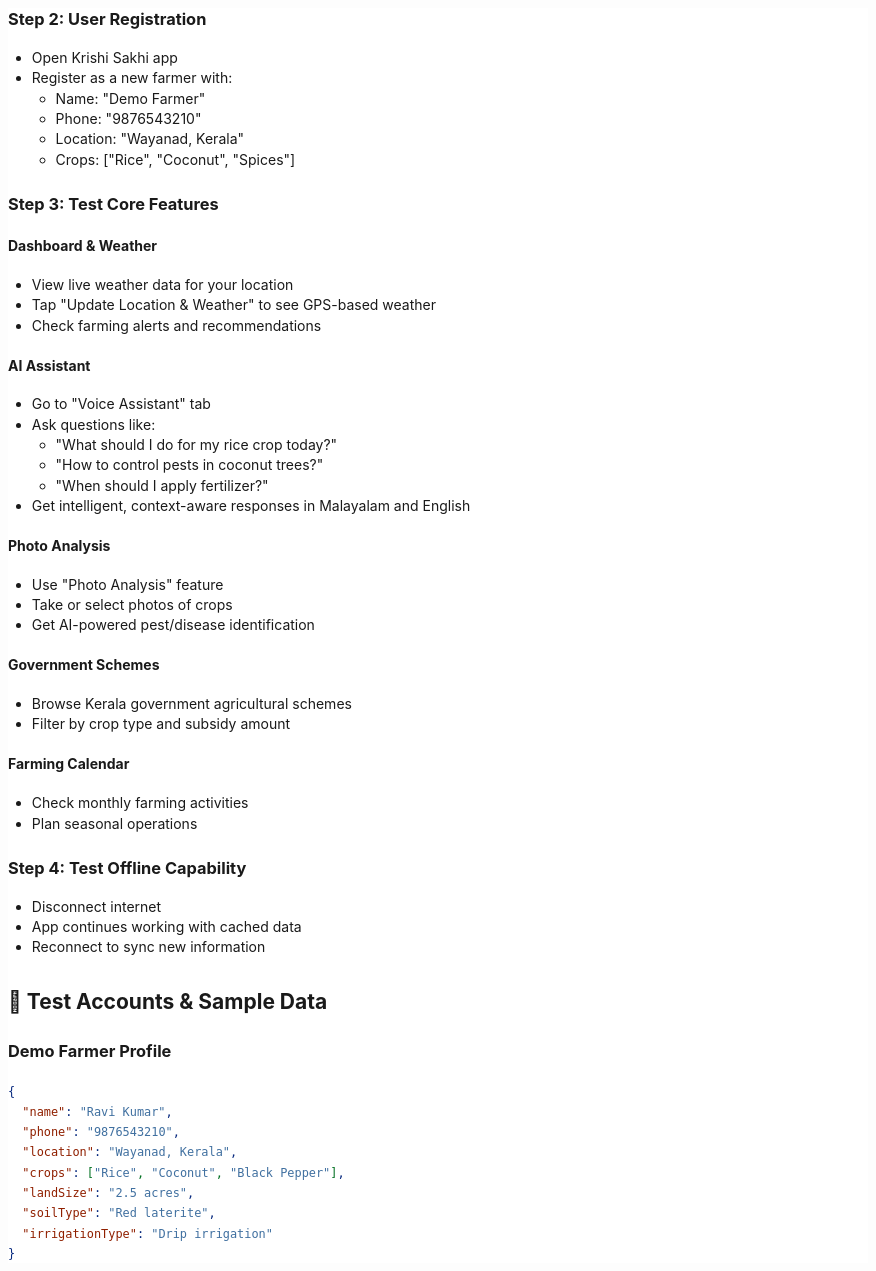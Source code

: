 ### **Step 2: User Registration**
- Open Krishi Sakhi app
- Register as a new farmer with:
  - Name: "Demo Farmer"
  - Phone: "9876543210"
  - Location: "Wayanad, Kerala"
  - Crops: ["Rice", "Coconut", "Spices"]

### **Step 3: Test Core Features**

#### **Dashboard & Weather**
- View live weather data for your location
- Tap "Update Location & Weather" to see GPS-based weather
- Check farming alerts and recommendations

#### **AI Assistant**
- Go to "Voice Assistant" tab
- Ask questions like:
  - "What should I do for my rice crop today?"
  - "How to control pests in coconut trees?"
  - "When should I apply fertilizer?"
- Get intelligent, context-aware responses in Malayalam and English

#### **Photo Analysis**
- Use "Photo Analysis" feature
- Take or select photos of crops
- Get AI-powered pest/disease identification

#### **Government Schemes**
- Browse Kerala government agricultural schemes
- Filter by crop type and subsidy amount

#### **Farming Calendar**
- Check monthly farming activities
- Plan seasonal operations

### **Step 4: Test Offline Capability**
- Disconnect internet
- App continues working with cached data
- Reconnect to sync new information

## 🧪 Test Accounts & Sample Data

### **Demo Farmer Profile**
```json
{
  "name": "Ravi Kumar",
  "phone": "9876543210",
  "location": "Wayanad, Kerala",
  "crops": ["Rice", "Coconut", "Black Pepper"],
  "landSize": "2.5 acres",
  "soilType": "Red laterite",
  "irrigationType": "Drip irrigation"
}
```

